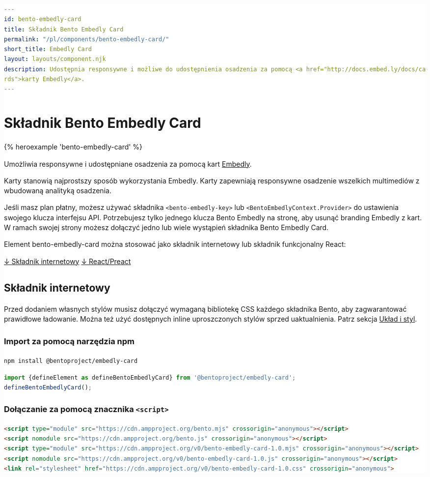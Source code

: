 ```yaml
---
id: bento-embedly-card
title: Składnik Bento Embedly Card
permalink: "/pl/components/bento-embedly-card/"
short_title: Embedly Card
layout: layouts/component.njk
description: Udostępnia responsywne i możliwe do udostępnienia osadzenia za pomocą <a href="http://docs.embed.ly/docs/cards">karty Embedly</a>.
---
```


# Składnik Bento Embedly Card

{% heroexample 'bento-embedly-card' %}

Umożliwia responsywne i udostępniane osadzenia za pomocą kart [Embedly](http://docs.embed.ly/docs/cards).

Karty stanowią najprostszy sposób wykorzystania Embedly. Karty zapewniają responsywne osadzenie wszelkich multimediów z wbudowaną analityką osadzenia.

Jeśli masz plan płatny, możesz używać składnika `<bento-embedly-key>` lub `<BentoEmbedlyContext.Provider>` do ustawienia swojego klucza interfejsu API. Potrzebujesz tylko jednego klucza Bento Embedly na stronę, aby usunąć branding Embedly z kart. W ramach swojej strony możesz dołączyć jedno lub wiele wystąpień składnika Bento Embedly Card.

<div class="bd-usage bd-card bd-card--light-sea-green">   <p>Element bento-embedly-card można stosować jako składnik internetowy lub składnik funkcjonalny React:</p>   <a class="bd-button" href="#web-component">↓ Składnik internetowy</a>   <a class="bd-button" href="#preact%2Freact-component">↓ React/Preact</a>
</div>

## Składnik internetowy

Przed dodaniem własnych stylów musisz dołączyć wymaganą bibliotekę CSS każdego składnika Bento, aby zagwarantować prawidłowe ładowanie. Można też użyć dostępnych inline uproszczonych stylów sprzed uaktualnienia. Patrz sekcja [Układ i styl](#layout-and-style).

### Import za pomocą narzędzia npm

```bash
npm install @bentoproject/embedly-card
```

```javascript
import {defineElement as defineBentoEmbedlyCard} from '@bentoproject/embedly-card';
defineBentoEmbedlyCard();
```

### Dołączanie za pomocą znacznika `<script>`

```html
<script type="module" src="https://cdn.ampproject.org/bento.mjs" crossorigin="anonymous"></script>
<script nomodule src="https://cdn.ampproject.org/bento.js" crossorigin="anonymous"></script>
<script type="module" src="https://cdn.ampproject.org/v0/bento-embedly-card-1.0.mjs" crossorigin="anonymous"></script>
<script nomodule src="https://cdn.ampproject.org/v0/bento-embedly-card-1.0.js" crossorigin="anonymous"></script>
<link rel="stylesheet" href="https://cdn.ampproject.org/v0/bento-embedly-card-1.0.css" crossorigin="anonymous">
```
